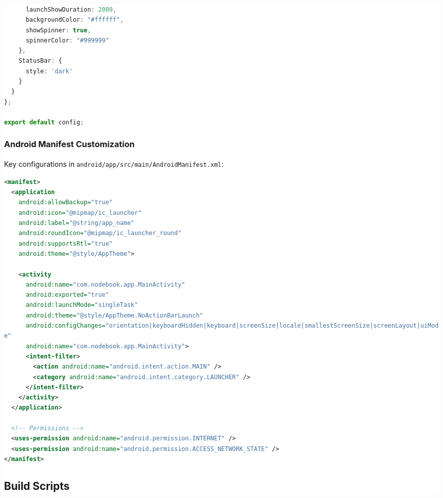 ```typescript
      launchShowDuration: 2000,
      backgroundColor: "#ffffff",
      showSpinner: true,
      spinnerColor: "#999999"
    },
    StatusBar: {
      style: 'dark'
    }
  }
};

export default config;
```

### Android Manifest Customization

Key configurations in `android/app/src/main/AndroidManifest.xml`:

```xml
<manifest>
  <application
    android:allowBackup="true"
    android:icon="@mipmap/ic_launcher"
    android:label="@string/app_name"
    android:roundIcon="@mipmap/ic_launcher_round"
    android:supportsRtl="true"
    android:theme="@style/AppTheme">
    
    <activity
      android:name="com.nodebook.app.MainActivity"
      android:exported="true"
      android:launchMode="singleTask"
      android:theme="@style/AppTheme.NoActionBarLaunch"
      android:configChanges="orientation|keyboardHidden|keyboard|screenSize|locale|smallestScreenSize|screenLayout|uiMode"
      android:name="com.nodebook.app.MainActivity">
      <intent-filter>
        <action android:name="android.intent.action.MAIN" />
        <category android:name="android.intent.category.LAUNCHER" />
      </intent-filter>
    </activity>
  </application>
  
  <!-- Permissions -->
  <uses-permission android:name="android.permission.INTERNET" />
  <uses-permission android:name="android.permission.ACCESS_NETWORK_STATE" />
</manifest>
```

## Build Scripts
